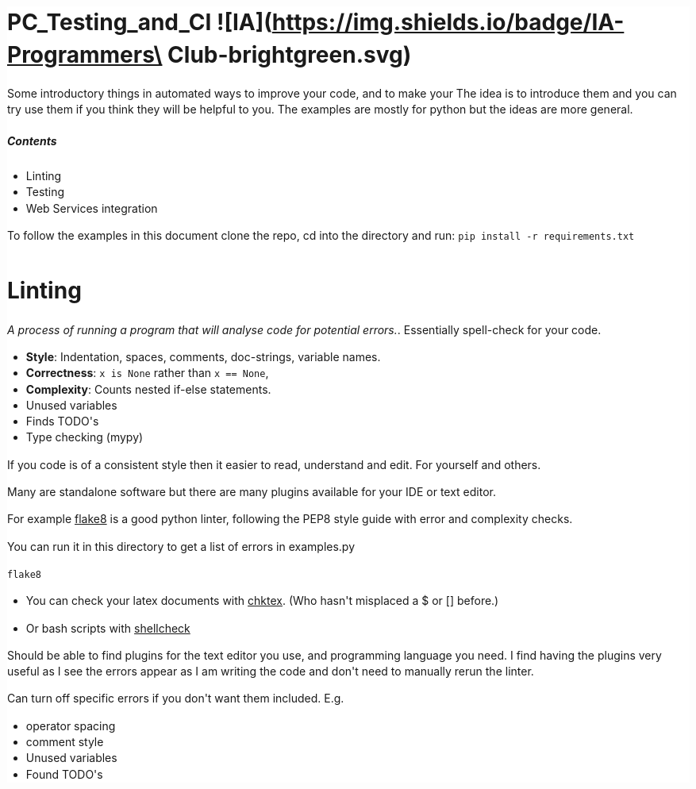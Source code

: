 # PC_Testing_and_CI ![IA](https://img.shields.io/badge/IA-Programmers\ Club-brightgreen.svg)

Some introductory things in automated ways to improve your code, and to make your
The idea is to introduce them and you can try use them if you think they will be helpful to you.
The examples are mostly for python but the ideas are more general.

##### Contents
- Linting
- Testing
- Web Services integration

To follow the examples in this document clone the repo, cd into the directory and run: ```pip install -r requirements.txt```

# Linting
*A process of running a program that will analyse code for potential errors.*. Essentially spell-check for your code.

- **Style**: Indentation, spaces, comments, doc-strings, variable names.
- **Correctness**: `x is None` rather than `x == None`,
- **Complexity**: Counts nested if-else statements.
- Unused variables
- Finds TODO's
- Type checking (mypy)

If you code is of a consistent style then it easier to read, understand and edit. For yourself and others.

Many are standalone software but there are many plugins available for your IDE or text editor.

For example [flake8](http://flake8.pycqa.org/en/latest/) is a good python linter, following the PEP8 style guide with error and complexity checks.

You can run it in this directory to get a list of errors in examples.py
```
flake8
```

- You can check your latex documents with  [chktex](http://www.nongnu.org/chktex/). (Who hasn't misplaced a $ or [] before.)

- Or bash scripts with [shellcheck](https://www.shellcheck.net/)


Should be able to find plugins for the text editor you use, and programming language you need. I find having the plugins very useful as I see the errors appear as I am writing the code and don't need to manually rerun the linter.

Can turn off specific errors if you don't want them included.
E.g.
- operator spacing
- comment style
- Unused variables
- Found TODO's

